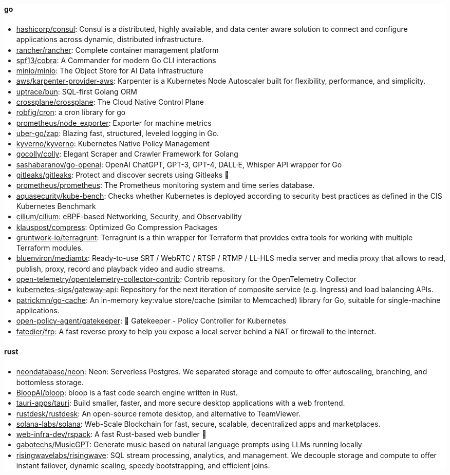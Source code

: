#### go
* [hashicorp/consul](https://github.com/hashicorp/consul): Consul is a distributed, highly available, and data center aware solution to connect and configure applications across dynamic, distributed infrastructure.
* [rancher/rancher](https://github.com/rancher/rancher): Complete container management platform
* [spf13/cobra](https://github.com/spf13/cobra): A Commander for modern Go CLI interactions
* [minio/minio](https://github.com/minio/minio): The Object Store for AI Data Infrastructure
* [aws/karpenter-provider-aws](https://github.com/aws/karpenter-provider-aws): Karpenter is a Kubernetes Node Autoscaler built for flexibility, performance, and simplicity.
* [uptrace/bun](https://github.com/uptrace/bun): SQL-first Golang ORM
* [crossplane/crossplane](https://github.com/crossplane/crossplane): The Cloud Native Control Plane
* [robfig/cron](https://github.com/robfig/cron): a cron library for go
* [prometheus/node_exporter](https://github.com/prometheus/node_exporter): Exporter for machine metrics
* [uber-go/zap](https://github.com/uber-go/zap): Blazing fast, structured, leveled logging in Go.
* [kyverno/kyverno](https://github.com/kyverno/kyverno): Kubernetes Native Policy Management
* [gocolly/colly](https://github.com/gocolly/colly): Elegant Scraper and Crawler Framework for Golang
* [sashabaranov/go-openai](https://github.com/sashabaranov/go-openai): OpenAI ChatGPT, GPT-3, GPT-4, DALL·E, Whisper API wrapper for Go
* [gitleaks/gitleaks](https://github.com/gitleaks/gitleaks): Protect and discover secrets using Gitleaks 🔑
* [prometheus/prometheus](https://github.com/prometheus/prometheus): The Prometheus monitoring system and time series database.
* [aquasecurity/kube-bench](https://github.com/aquasecurity/kube-bench): Checks whether Kubernetes is deployed according to security best practices as defined in the CIS Kubernetes Benchmark
* [cilium/cilium](https://github.com/cilium/cilium): eBPF-based Networking, Security, and Observability
* [klauspost/compress](https://github.com/klauspost/compress): Optimized Go Compression Packages
* [gruntwork-io/terragrunt](https://github.com/gruntwork-io/terragrunt): Terragrunt is a thin wrapper for Terraform that provides extra tools for working with multiple Terraform modules.
* [bluenviron/mediamtx](https://github.com/bluenviron/mediamtx): Ready-to-use SRT / WebRTC / RTSP / RTMP / LL-HLS media server and media proxy that allows to read, publish, proxy, record and playback video and audio streams.
* [open-telemetry/opentelemetry-collector-contrib](https://github.com/open-telemetry/opentelemetry-collector-contrib): Contrib repository for the OpenTelemetry Collector
* [kubernetes-sigs/gateway-api](https://github.com/kubernetes-sigs/gateway-api): Repository for the next iteration of composite service (e.g. Ingress) and load balancing APIs.
* [patrickmn/go-cache](https://github.com/patrickmn/go-cache): An in-memory key:value store/cache (similar to Memcached) library for Go, suitable for single-machine applications.
* [open-policy-agent/gatekeeper](https://github.com/open-policy-agent/gatekeeper): 🐊 Gatekeeper - Policy Controller for Kubernetes
* [fatedier/frp](https://github.com/fatedier/frp): A fast reverse proxy to help you expose a local server behind a NAT or firewall to the internet.

#### rust
* [neondatabase/neon](https://github.com/neondatabase/neon): Neon: Serverless Postgres. We separated storage and compute to offer autoscaling, branching, and bottomless storage.
* [BloopAI/bloop](https://github.com/BloopAI/bloop): bloop is a fast code search engine written in Rust.
* [tauri-apps/tauri](https://github.com/tauri-apps/tauri): Build smaller, faster, and more secure desktop applications with a web frontend.
* [rustdesk/rustdesk](https://github.com/rustdesk/rustdesk): An open-source remote desktop, and alternative to TeamViewer.
* [solana-labs/solana](https://github.com/solana-labs/solana): Web-Scale Blockchain for fast, secure, scalable, decentralized apps and marketplaces.
* [web-infra-dev/rspack](https://github.com/web-infra-dev/rspack): A fast Rust-based web bundler 🦀️
* [gabotechs/MusicGPT](https://github.com/gabotechs/MusicGPT): Generate music based on natural language prompts using LLMs running locally
* [risingwavelabs/risingwave](https://github.com/risingwavelabs/risingwave): SQL stream processing, analytics, and management. We decouple storage and compute to offer instant failover, dynamic scaling, speedy bootstrapping, and efficient joins.